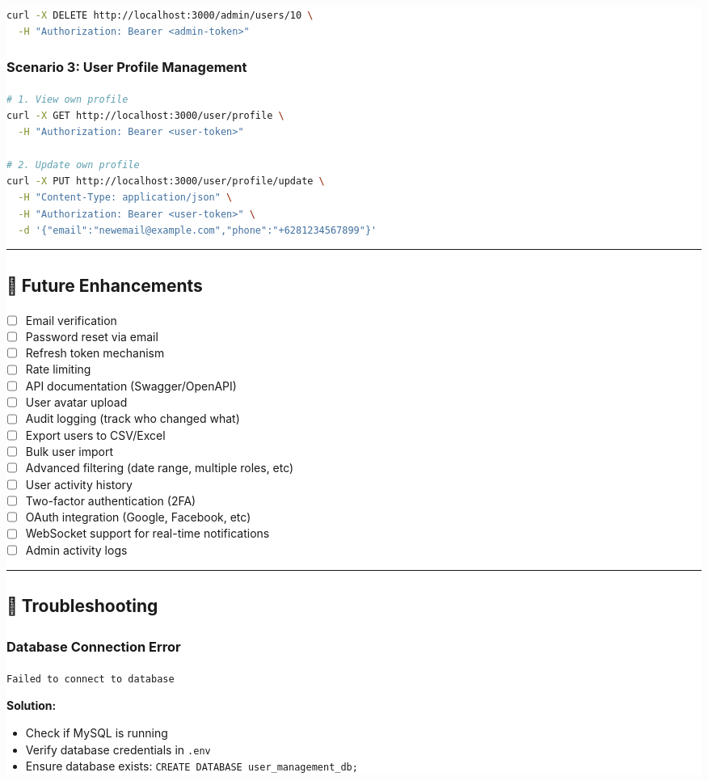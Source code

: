 ```bash
curl -X DELETE http://localhost:3000/admin/users/10 \
  -H "Authorization: Bearer <admin-token>"
```

### Scenario 3: User Profile Management
```bash
# 1. View own profile
curl -X GET http://localhost:3000/user/profile \
  -H "Authorization: Bearer <user-token>"

# 2. Update own profile
curl -X PUT http://localhost:3000/user/profile/update \
  -H "Content-Type: application/json" \
  -H "Authorization: Bearer <user-token>" \
  -d '{"email":"newemail@example.com","phone":"+6281234567899"}'
```

---

## 🚧 Future Enhancements

- [ ] Email verification
- [ ] Password reset via email
- [ ] Refresh token mechanism
- [ ] Rate limiting
- [ ] API documentation (Swagger/OpenAPI)
- [ ] User avatar upload
- [ ] Audit logging (track who changed what)
- [ ] Export users to CSV/Excel
- [ ] Bulk user import
- [ ] Advanced filtering (date range, multiple roles, etc)
- [ ] User activity history
- [ ] Two-factor authentication (2FA)
- [ ] OAuth integration (Google, Facebook, etc)
- [ ] WebSocket support for real-time notifications
- [ ] Admin activity logs

---

## 🐛 Troubleshooting

### Database Connection Error

```
Failed to connect to database
```

**Solution:**
- Check if MySQL is running
- Verify database credentials in `.env`
- Ensure database exists: `CREATE DATABASE user_management_db;`

